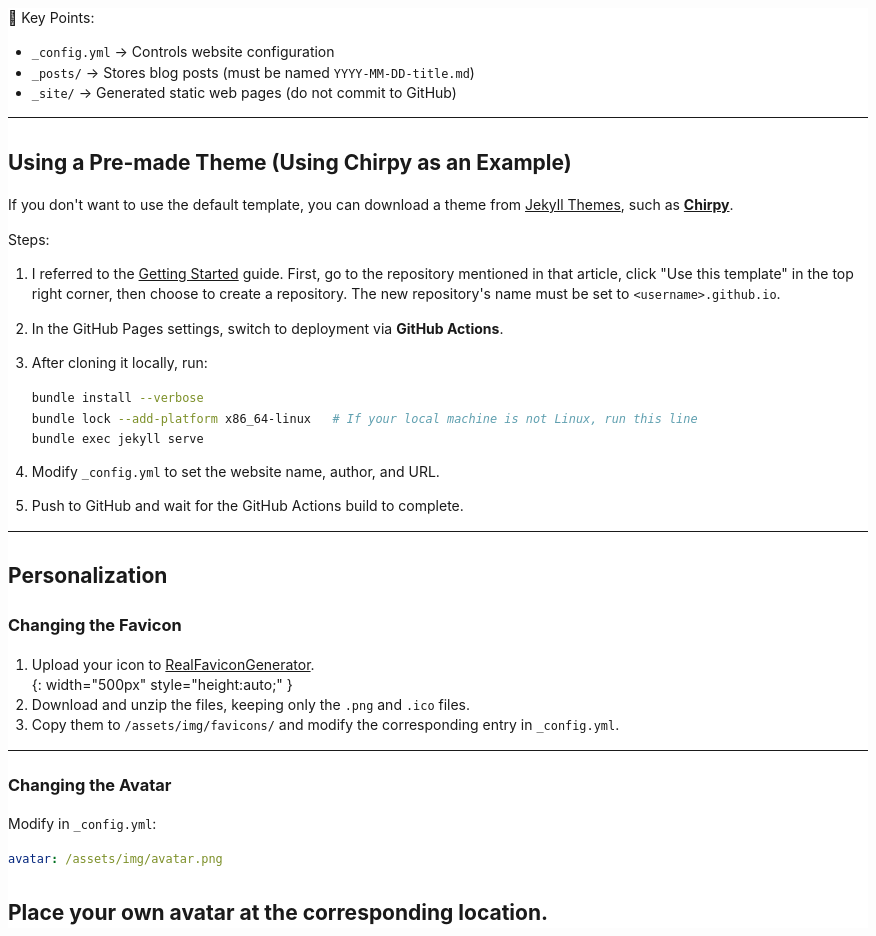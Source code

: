 📌 Key Points:

  * `_config.yml` → Controls website configuration
  * `_posts/` → Stores blog posts (must be named `YYYY-MM-DD-title.md`)
  * `_site/` → Generated static web pages (do not commit to GitHub)

-----

## Using a Pre-made Theme (Using Chirpy as an Example)

If you don't want to use the default template, you can download a theme from [Jekyll Themes](http://jekyllthemes.org/), such as **[Chirpy](http://jekyllthemes.org/themes/jekyll-theme-chirpy/)**.

Steps:

1.  I referred to the [Getting Started](https://chirpy.cotes.page/posts/getting-started/) guide. First, go to the repository mentioned in that article, click "Use this template" in the top right corner, then choose to create a repository. The new repository's name must be set to `<username>.github.io`.

2.  In the GitHub Pages settings, switch to deployment via **GitHub Actions**.

3.  After cloning it locally, run:

    ```bash
    bundle install --verbose
    bundle lock --add-platform x86_64-linux   # If your local machine is not Linux, run this line
    bundle exec jekyll serve
    ```

4.  Modify `_config.yml` to set the website name, author, and URL.

5.  Push to GitHub and wait for the GitHub Actions build to complete.

-----

## Personalization

### Changing the Favicon

1.  Upload your icon to [RealFaviconGenerator](https://realfavicongenerator.net/).  
    {: width="500px" style="height:auto;" }
2.  Download and unzip the files, keeping only the `.png` and `.ico` files.
3.  Copy them to `/assets/img/favicons/` and modify the corresponding entry in `_config.yml`.

-----

### Changing the Avatar

Modify in `_config.yml`:

```yaml
avatar: /assets/img/avatar.png
```

## Place your own avatar at the corresponding location.
